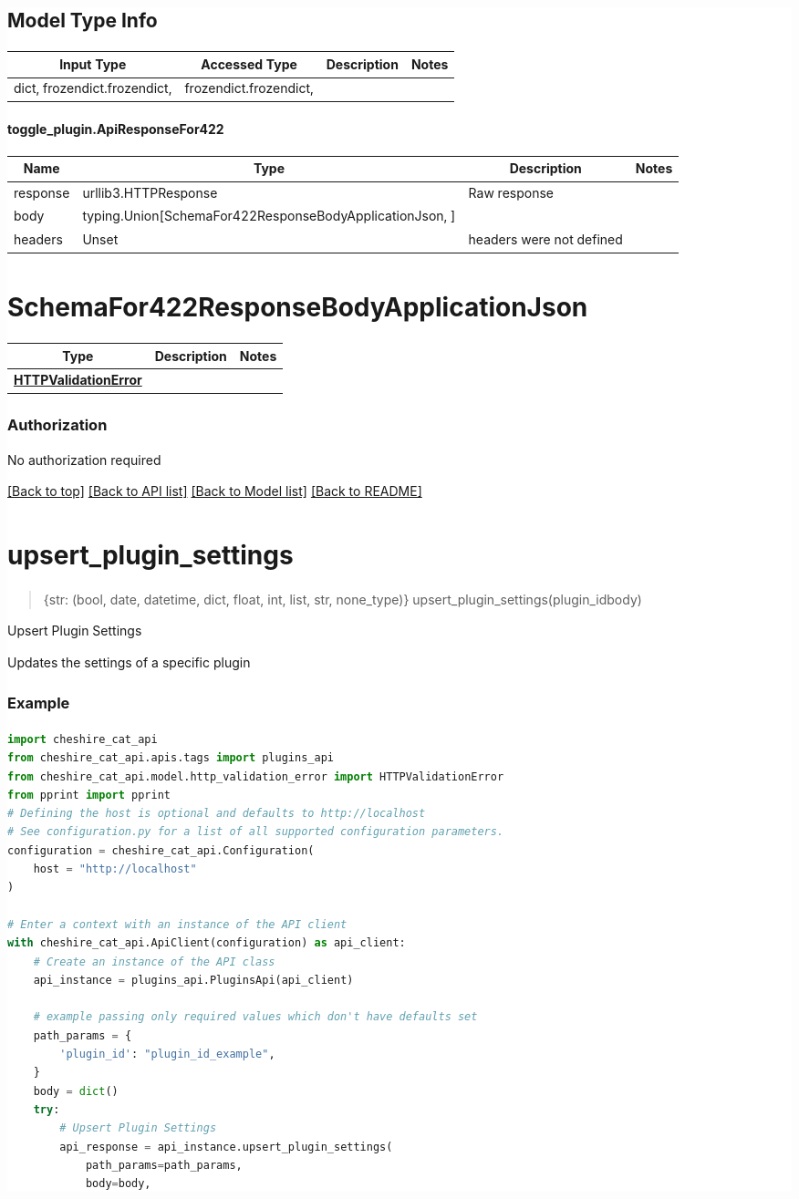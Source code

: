 ## Model Type Info
Input Type | Accessed Type | Description | Notes
------------ | ------------- | ------------- | -------------
dict, frozendict.frozendict,  | frozendict.frozendict,  |  | 

#### toggle_plugin.ApiResponseFor422
Name | Type | Description  | Notes
------------- | ------------- | ------------- | -------------
response | urllib3.HTTPResponse | Raw response |
body | typing.Union[SchemaFor422ResponseBodyApplicationJson, ] |  |
headers | Unset | headers were not defined |

# SchemaFor422ResponseBodyApplicationJson
Type | Description  | Notes
------------- | ------------- | -------------
[**HTTPValidationError**](../../models/HTTPValidationError.md) |  | 


### Authorization

No authorization required

[[Back to top]](#__pageTop) [[Back to API list]](../../../README.md#documentation-for-api-endpoints) [[Back to Model list]](../../../README.md#documentation-for-models) [[Back to README]](../../../README.md)

# **upsert_plugin_settings**
<a id="upsert_plugin_settings"></a>
> {str: (bool, date, datetime, dict, float, int, list, str, none_type)} upsert_plugin_settings(plugin_idbody)

Upsert Plugin Settings

Updates the settings of a specific plugin

### Example

```python
import cheshire_cat_api
from cheshire_cat_api.apis.tags import plugins_api
from cheshire_cat_api.model.http_validation_error import HTTPValidationError
from pprint import pprint
# Defining the host is optional and defaults to http://localhost
# See configuration.py for a list of all supported configuration parameters.
configuration = cheshire_cat_api.Configuration(
    host = "http://localhost"
)

# Enter a context with an instance of the API client
with cheshire_cat_api.ApiClient(configuration) as api_client:
    # Create an instance of the API class
    api_instance = plugins_api.PluginsApi(api_client)

    # example passing only required values which don't have defaults set
    path_params = {
        'plugin_id': "plugin_id_example",
    }
    body = dict()
    try:
        # Upsert Plugin Settings
        api_response = api_instance.upsert_plugin_settings(
            path_params=path_params,
            body=body,
```